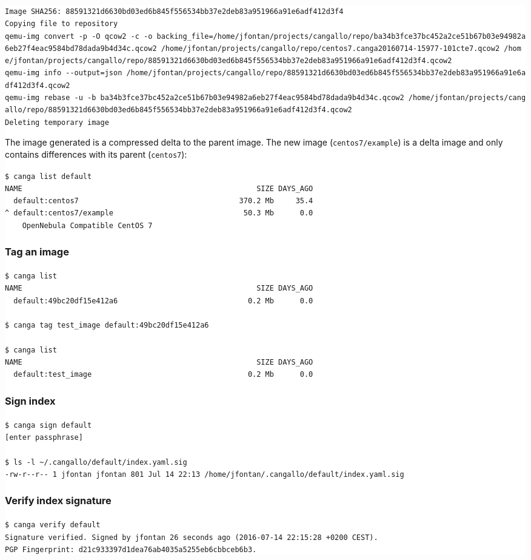 ```
Image SHA256: 88591321d6630bd03ed6b845f556534bb37e2deb83a951966a91e6adf412d3f4
Copying file to repository
qemu-img convert -p -O qcow2 -c -o backing_file=/home/jfontan/projects/cangallo/repo/ba34b3fce37bc452a2ce51b67b03e94982a6eb27f4eac9584bd78dada9b4d34c.qcow2 /home/jfontan/projects/cangallo/repo/centos7.canga20160714-15977-101cte7.qcow2 /home/jfontan/projects/cangallo/repo/88591321d6630bd03ed6b845f556534bb37e2deb83a951966a91e6adf412d3f4.qcow2
qemu-img info --output=json /home/jfontan/projects/cangallo/repo/88591321d6630bd03ed6b845f556534bb37e2deb83a951966a91e6adf412d3f4.qcow2
qemu-img rebase -u -b ba34b3fce37bc452a2ce51b67b03e94982a6eb27f4eac9584bd78dada9b4d34c.qcow2 /home/jfontan/projects/cangallo/repo/88591321d6630bd03ed6b845f556534bb37e2deb83a951966a91e6adf412d3f4.qcow2
Deleting temporary image
```

The image generated is a compressed delta to the parent image. The new image (`centos7/example`) is a delta image and only contains differences with its parent (`centos7`):

```
$ canga list default
NAME                                                      SIZE DAYS_AGO
  default:centos7                                     370.2 Mb     35.4
^ default:centos7/example                              50.3 Mb      0.0
    OpenNebula Compatible CentOS 7
```

### Tag an image

```
$ canga list
NAME                                                      SIZE DAYS_AGO
  default:49bc20df15e412a6                              0.2 Mb      0.0

$ canga tag test_image default:49bc20df15e412a6

$ canga list
NAME                                                      SIZE DAYS_AGO
  default:test_image                                    0.2 Mb      0.0
```

### Sign index

```
$ canga sign default
[enter passphrase]

$ ls -l ~/.cangallo/default/index.yaml.sig
-rw-r--r-- 1 jfontan jfontan 801 Jul 14 22:13 /home/jfontan/.cangallo/default/index.yaml.sig
```

### Verify index signature

```
$ canga verify default
Signature verified. Signed by jfontan 26 seconds ago (2016-07-14 22:15:28 +0200 CEST).
PGP Fingerprint: d21c933397d1dea76ab4035a5255eb6cbbceb6b3.
```
